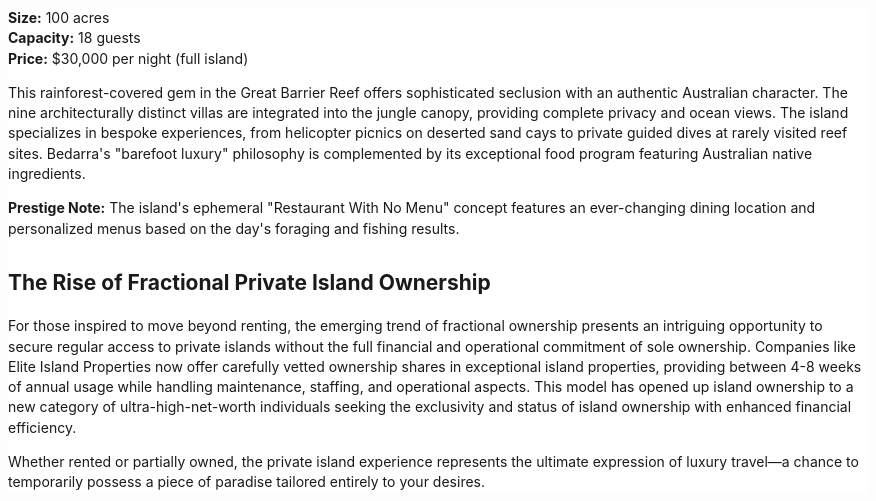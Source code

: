 **Size:** 100 acres  
**Capacity:** 18 guests  
**Price:** $30,000 per night (full island)

This rainforest-covered gem in the Great Barrier Reef offers sophisticated seclusion with an authentic Australian character. The nine architecturally distinct villas are integrated into the jungle canopy, providing complete privacy and ocean views. The island specializes in bespoke experiences, from helicopter picnics on deserted sand cays to private guided dives at rarely visited reef sites. Bedarra's "barefoot luxury" philosophy is complemented by its exceptional food program featuring Australian native ingredients.

**Prestige Note:** The island's ephemeral "Restaurant With No Menu" concept features an ever-changing dining location and personalized menus based on the day's foraging and fishing results.

## The Rise of Fractional Private Island Ownership

For those inspired to move beyond renting, the emerging trend of fractional ownership presents an intriguing opportunity to secure regular access to private islands without the full financial and operational commitment of sole ownership. Companies like Elite Island Properties now offer carefully vetted ownership shares in exceptional island properties, providing between 4-8 weeks of annual usage while handling maintenance, staffing, and operational aspects. This model has opened up island ownership to a new category of ultra-high-net-worth individuals seeking the exclusivity and status of island ownership with enhanced financial efficiency.

Whether rented or partially owned, the private island experience represents the ultimate expression of luxury travel—a chance to temporarily possess a piece of paradise tailored entirely to your desires.